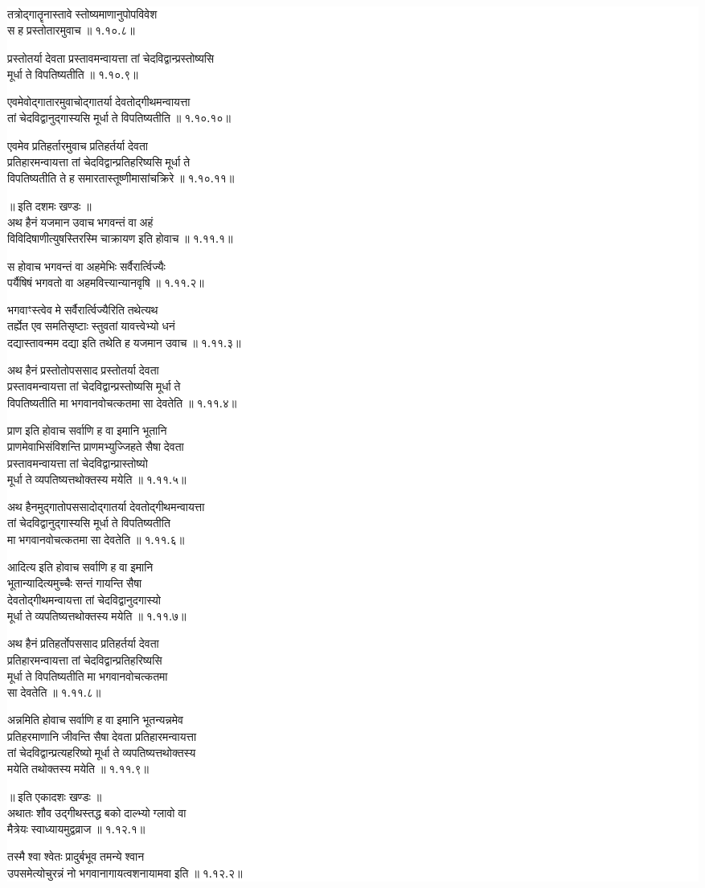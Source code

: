तत्रोद्गातॄनास्तावे स्तोष्यमाणानुपोपविवेश    
स ह प्रस्तोतारमुवाच ॥ १.१०.८॥    
    
प्रस्तोतर्या देवता प्रस्तावमन्वायत्ता तां चेदविद्वान्प्रस्तोष्यसि    
मूर्धा ते विपतिष्यतीति  ॥ १.१०.९॥    
    
एवमेवोद्गातारमुवाचोद्गातर्या देवतोद्गीथमन्वायत्ता    
तां चेदविद्वानुद्गास्यसि मूर्धा ते विपतिष्यतीति ॥ १.१०.१०॥    
    
एवमेव प्रतिहर्तारमुवाच प्रतिहर्तर्या देवता    
प्रतिहारमन्वायत्ता तां चेदविद्वान्प्रतिहरिष्यसि मूर्धा ते    
विपतिष्यतीति ते ह समारतास्तूष्णीमासांचक्रिरे ॥ १.१०.११॥    
    
॥ इति  दशमः खण्डः ॥    
अथ हैनं यजमान उवाच  भगवन्तं वा अहं    
विविदिषाणीत्युषस्तिरस्मि चाक्रायण इति होवाच  ॥ १.११.१॥    
    
स होवाच भगवन्तं वा अहमेभिः सर्वैरार्त्विज्यैः    
पर्यैषिषं भगवतो वा अहमवित्त्यान्यानवृषि ॥ १.११.२॥    
    
भगवाꣳस्त्वेव मे सर्वैरार्त्विज्यैरिति तथेत्यथ    
तर्ह्येत एव समतिसृष्टाः  स्तुवतां यावत्त्वेभ्यो धनं    
दद्यास्तावन्मम दद्या इति तथेति ह यजमान उवाच ॥ १.११.३॥    
    
अथ हैनं प्रस्तोतोपससाद प्रस्तोतर्या देवता    
प्रस्तावमन्वायत्ता तां चेदविद्वान्प्रस्तोष्यसि मूर्धा ते    
विपतिष्यतीति मा भगवानवोचत्कतमा सा देवतेति ॥ १.११.४॥    
    
प्राण इति होवाच सर्वाणि ह वा इमानि भूतानि    
प्राणमेवाभिसंविशन्ति प्राणमभ्युज्जिहते सैषा देवता    
प्रस्तावमन्वायत्ता तां चेदविद्वान्प्रास्तोष्यो    
मूर्धा ते व्यपतिष्यत्तथोक्तस्य मयेति ॥ १.११.५॥    
    
अथ हैनमुद्गातोपससादोद्गातर्या देवतोद्गीथमन्वायत्ता    
तां चेदविद्वानुद्गास्यसि मूर्धा ते विपतिष्यतीति    
मा भगवानवोचत्कतमा सा देवतेति ॥ १.११.६॥    
    
आदित्य इति होवाच सर्वाणि ह वा इमानि    
भूतान्यादित्यमुच्चैः सन्तं गायन्ति सैषा    
देवतोद्गीथमन्वायत्ता तां चेदविद्वानुदगास्यो    
मूर्धा ते व्यपतिष्यत्तथोक्तस्य मयेति ॥ १.११.७॥    
    
अथ हैनं प्रतिहर्तोपससाद प्रतिहर्तर्या देवता    
प्रतिहारमन्वायत्ता तां चेदविद्वान्प्रतिहरिष्यसि    
मूर्धा ते विपतिष्यतीति मा भगवानवोचत्कतमा    
सा देवतेति ॥ १.११.८॥    
    
अन्नमिति होवाच सर्वाणि ह वा इमानि भूतन्यन्नमेव    
प्रतिहरमाणानि जीवन्ति सैषा देवता प्रतिहारमन्वायत्ता    
तां चेदविद्वान्प्रत्यहरिष्यो मूर्धा ते व्यपतिष्यत्तथोक्तस्य    
मयेति तथोक्तस्य मयेति ॥ १.११.९॥    
    
॥ इति  एकादशः खण्डः ॥    
अथातः शौव उद्गीथस्तद्ध बको दाल्भ्यो ग्लावो वा    
मैत्रेयः स्वाध्यायमुद्वव्राज ॥ १.१२.१॥    
    
तस्मै श्वा श्वेतः प्रादुर्बभूव तमन्ये श्वान    
उपसमेत्योचुरन्नं नो भगवानागायत्वशनायामवा इति  ॥ १.१२.२॥    
    